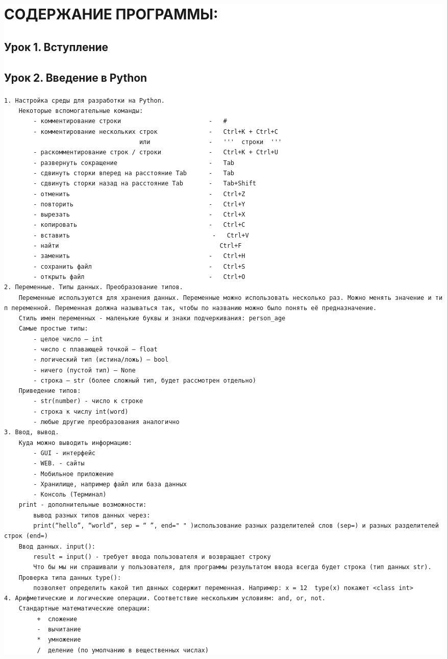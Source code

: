 # СОДЕРЖАНИЕ ПРОГРАММЫ:
## Урок 1. Вступление
## Урок 2. Введение в Python
    1. Настройка среды для разработки на Python.
        Некоторые вспомогательные команды:
            - комментирование строки                        -   #
            - комментирование нескольких строк              -   Ctrl+K + Ctrl+C
                                         или                -   '''  строки  '''
            - раскомментирование строк / строки             -   Ctrl+K + Ctrl+U
            - развернуть сокращение                         -   Tab
            - сдвинуть сторки вперед на расстояние Tab      -   Tab
            - сдвинуть сторки назад на расстояние Tab       -   Tab+Shift
            - отменить                                      -   Ctrl+Z
            - повторить                                     -   Ctrl+Y
            - вырезать                                      -   Ctrl+X
            - копировать                                    -   Ctrl+C
            - вставить                                       -   Ctrl+V
            - найти                                            Ctrl+F
            - заменить                                      -   Ctrl+H
            - сохранить файл                                -   Ctrl+S
            - открыть файл                                  -   Ctrl+O
    2. Переменные. Типы данных. Преобразование типов.
        Переменные используются для хранения данных. Переменные можно использовать несколько раз. Можно менять значение и тип переменной. Переменная должна называться так, чтобы по названию можно было понять её предназначение.
        Стиль имен переменных - маленькие буквы и знаки подчеркивания: person_age
        Самые простые типы:
            - целое число — int
            - число с плавающей точкой — float
            - логический тип (истина/ложь) — bool
            - ничего (пустой тип) — None
            - строка — str (более сложный тип, будет рассмотрен отдельно) 
        Приведение типов:
            - str(number) - число к строке
            - строка к числу int(word)
            - любые другие преобразования аналогично
    3. Ввод, вывод.
        Куда можно выводить информацию:
            - GUI - интерфейс
            - WEB. - сайты
            - Мобильное приложение
            - Хранилище, например файл или база данных
            - Консоль (Терминал)
        print - дополнительные возможности:
            вывод разных типов данных через:
            print(“hello”, “world”, sep = “ ”, end=" " )использование разных разделителей слов (sep=) и разных разделителей строк (end=)
        Ввод данных. input():
            result = input() - требует ввода пользователя и возвращает строку
            Что бы мы ни спрашивали у пользователя, для программы результатом ввода всегда будет строка (тип данных str).
        Проверка типа данных type():
            позволяет определить какой тип двнных содержит переменная. Например: x = 12  type(x) покажет <class int>
    4. Арифметические и логические операции. Соответствие нескольким условиям: and, or, not.
        Стандартные математические операции:
             +  сложение
             -  вычитание
             *  умножение
             /  деление (по умолчанию в вещественных числах)
